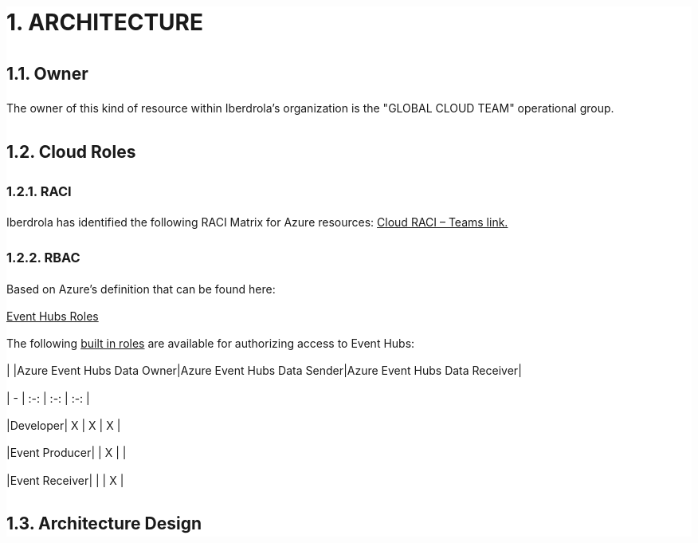 
# 1. **ARCHITECTURE**

 

## 1.1. **Owner**

The owner of this kind of resource within Iberdrola’s organization is the "GLOBAL CLOUD TEAM" operational group.

## 1.2. **Cloud Roles**

### 1.2.1. **RACI**

Iberdrola has identified the following RACI Matrix for Azure resources: [Cloud RACI – Teams link.](https://teams.microsoft.com/l/file/6576624C-1D0E-4A06-B1AA-1D8F3911A868?tenantId=031a09bc-a2bf-44df-888e-4e09355b7a24&amp;fileType=xlsx&amp;objectUrl=https%3A%2F%2Fiberdrola.sharepoint.com%2Fsites%2FARQ-CLOUD%2FShared%20Documents%2FCloud%20Team%20(internal)%2FGovernance%20Model%2FGOVERNANCE_RACI%20Matrix_20210324_Validated.xlsx&amp;baseUrl=https%3A%2F%2Fiberdrola.sharepoint.com%2Fsites%2FARQ-CLOUD&amp;serviceName=teams&amp;threadId=19:61aada69b6be45a0bb1397a0416a9f30@thread.skype&amp;groupId=b96b95b9-60a1-40ec-9a86-1041b6598ac1)

### 1.2.2. **RBAC**

Based on Azure’s definition that can be found here:

[Event Hubs Roles](https://docs.microsoft.com/en-us/azure/event-hubs/authorize-access-azure-active-directory)

 

The following [built in roles](https://docs.microsoft.com/en-us/azure/event-hubs/authorize-access-azure-active-directory#azure-built-in-roles-for-azure-event-hubs) are available for authorizing access to Event Hubs:

 

|  |Azure Event Hubs Data Owner|Azure Event Hubs Data Sender|Azure Event Hubs Data Receiver|

| - | :-: | :-: | :-: |

|Developer| X | X | X |

|Event Producer|  | X |  |

|Event Receiver|  |  | X |

 

## 1.3. **Architecture Design**

 
